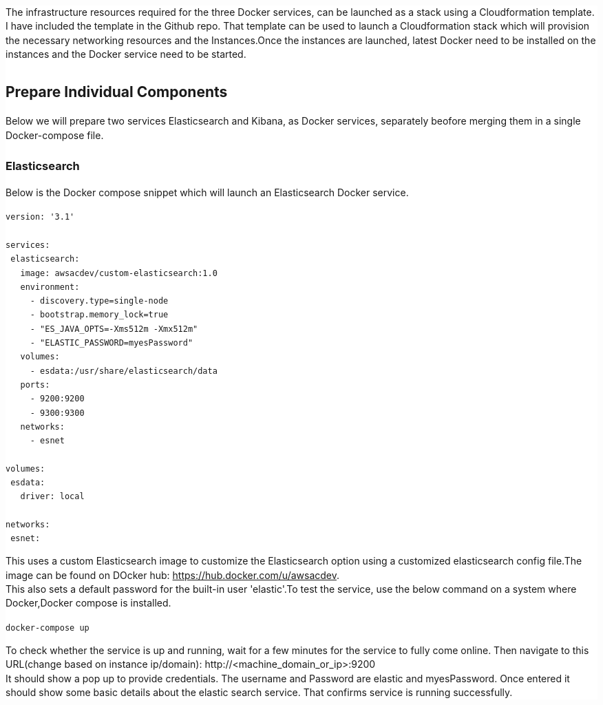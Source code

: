 The infrastructure resources required for the three Docker services, can be launched as a stack using a Cloudformation template. I have included the template in the Github repo. That template can be used to launch a Cloudformation stack which will provision the necessary networking resources and the Instances.Once the instances are launched, latest Docker need to be installed on the instances and the Docker service need to be started.  

## Prepare Individual Components  
Below we will prepare two services Elasticsearch and Kibana, as Docker services, separately beofore merging them in a single Docker-compose file.  

 ### Elasticsearch  
 Below is the Docker compose snippet which will launch an Elasticsearch Docker service. 
 ```
 version: '3.1'

services:
  elasticsearch:
    image: awsacdev/custom-elasticsearch:1.0
    environment:
      - discovery.type=single-node
      - bootstrap.memory_lock=true
      - "ES_JAVA_OPTS=-Xms512m -Xmx512m"
      - "ELASTIC_PASSWORD=myesPassword"
    volumes:
      - esdata:/usr/share/elasticsearch/data
    ports:
      - 9200:9200
      - 9300:9300
    networks:
      - esnet

volumes:
  esdata:
    driver: local

networks:
  esnet:
```  
 This uses a custom Elasticsearch image to customize the Elasticsearch option using a customized elasticsearch config file.The image can be found on DOcker hub: https://hub.docker.com/u/awsacdev.  
 This also sets a default password for the built-in user 'elastic'.To test the service, use the below command on a system where Docker,Docker compose is installed.  
 ```
 docker-compose up
 ```
 To check whether the service is up and running, wait for a few minutes for the service to fully come online. Then navigate to this URL(change based on instance ip/domain): http://<machine_domain_or_ip>:9200  
 It should show a pop up to provide credentials. The username and Password are elastic and myesPassword. Once entered it should show some basic details about the elastic search service. That confirms service is running successfully.  
